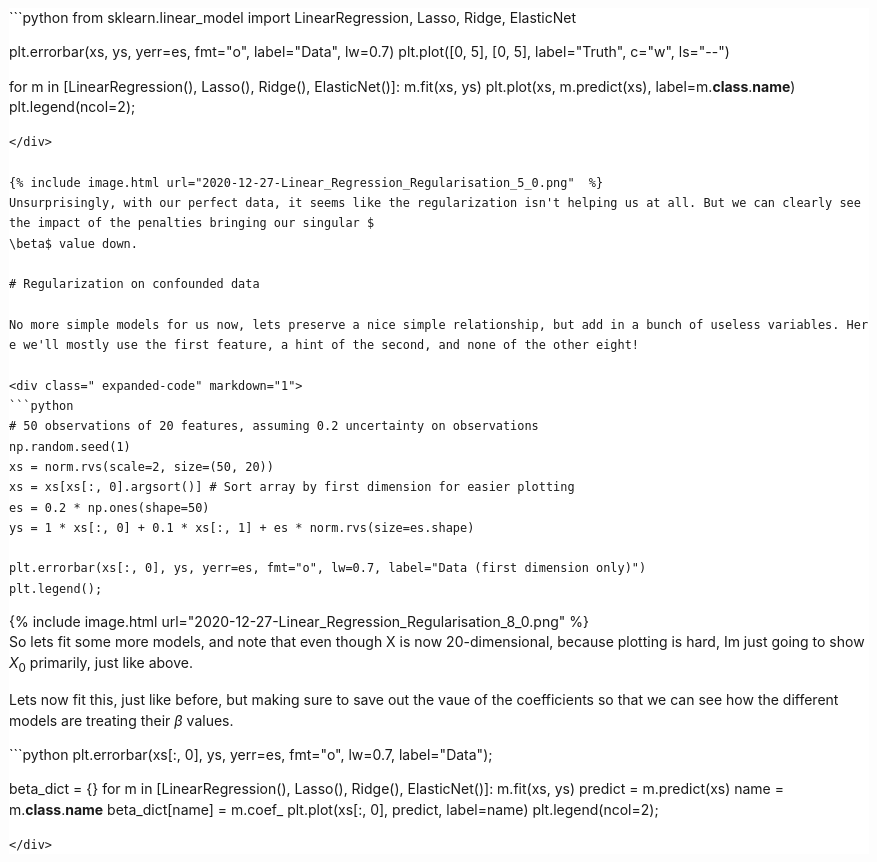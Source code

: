 <div class="" markdown="1">
```python
from sklearn.linear_model import LinearRegression, Lasso, Ridge, ElasticNet

plt.errorbar(xs, ys, yerr=es, fmt="o", label="Data", lw=0.7)
plt.plot([0, 5], [0, 5], label="Truth", c="w", ls="--")

for m in [LinearRegression(), Lasso(), Ridge(), ElasticNet()]:
    m.fit(xs, ys)
    plt.plot(xs, m.predict(xs), label=m.__class__.__name__)
plt.legend(ncol=2);
```
</div>

{% include image.html url="2020-12-27-Linear_Regression_Regularisation_5_0.png"  %}    
Unsurprisingly, with our perfect data, it seems like the regularization isn't helping us at all. But we can clearly see the impact of the penalties bringing our singular $
\beta$ value down.

# Regularization on confounded data

No more simple models for us now, lets preserve a nice simple relationship, but add in a bunch of useless variables. Here we'll mostly use the first feature, a hint of the second, and none of the other eight!

<div class=" expanded-code" markdown="1">
```python
# 50 observations of 20 features, assuming 0.2 uncertainty on observations
np.random.seed(1)
xs = norm.rvs(scale=2, size=(50, 20))
xs = xs[xs[:, 0].argsort()] # Sort array by first dimension for easier plotting
es = 0.2 * np.ones(shape=50)
ys = 1 * xs[:, 0] + 0.1 * xs[:, 1] + es * norm.rvs(size=es.shape)

plt.errorbar(xs[:, 0], ys, yerr=es, fmt="o", lw=0.7, label="Data (first dimension only)")
plt.legend();
```
</div>

{% include image.html url="2020-12-27-Linear_Regression_Regularisation_8_0.png"  %}    
So lets fit some more models, and note that even though X is now 20-dimensional, because plotting is hard, Im just going to show $X_0$ primarily, just like above.

Lets now fit this, just like before, but making sure to save out the vaue of the coefficients so that we can see how the different models are treating their $\beta$ values.

<div class="" markdown="1">
```python
plt.errorbar(xs[:, 0], ys, yerr=es, fmt="o", lw=0.7, label="Data");

beta_dict = {}
for m in [LinearRegression(), Lasso(), Ridge(), ElasticNet()]:
    m.fit(xs, ys)
    predict = m.predict(xs)
    name = m.__class__.__name__
    beta_dict[name] = m.coef_
    plt.plot(xs[:, 0], predict, label=name)
plt.legend(ncol=2);
```
</div>
